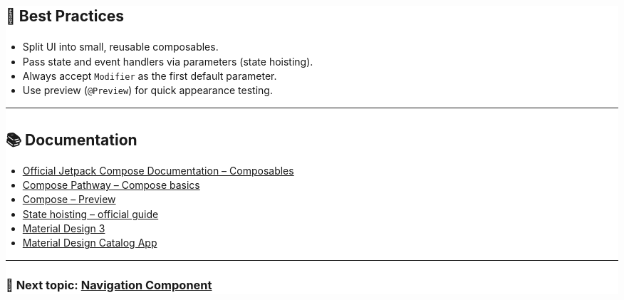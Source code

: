 
## 🧠 Best Practices

- Split UI into small, reusable composables.
- Pass state and event handlers via parameters (state hoisting).
- Always accept `Modifier` as the first default parameter.
- Use preview (`@Preview`) for quick appearance testing.

---

## 📚 Documentation

- [Official Jetpack Compose Documentation – Composables](https://developer.android.com/jetpack/compose/composables)
- [Compose Pathway – Compose basics](https://developer.android.com/jetpack/compose/tutorial)
- [Compose – Preview](https://developer.android.com/jetpack/compose/tooling/preview)
- [State hoisting – official guide](https://developer.android.com/jetpack/compose/state#hoisting)
- [Material Design 3](https://m3.material.io/components)
- [Material Design Catalog App](https://play.google.com/store/apps/details?id=androidx.compose.material.catalog)

---
### 🧭 **Next topic:** [Navigation Component](https://github.com/MarcinRod/AndroidLecture2025EN/blob/main/06%20Navigation%20Component.md)
